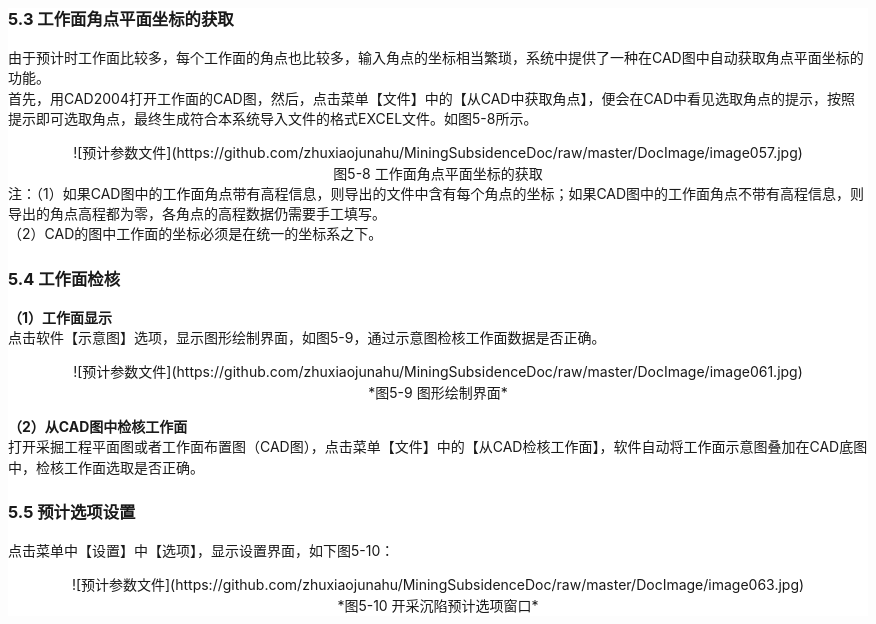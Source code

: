 
### 5.3 工作面角点平面坐标的获取

由于预计时工作面比较多，每个工作面的角点也比较多，输入角点的坐标相当繁琐，系统中提供了一种在CAD图中自动获取角点平面坐标的功能。 <br>
首先，用CAD2004打开工作面的CAD图，然后，点击菜单【文件】中的【从CAD中获取角点】，便会在CAD中看见选取角点的提示，按照提示即可选取角点，最终生成符合本系统导入文件的格式EXCEL文件。如图5-8所示。 <br>
<center>![预计参数文件](https://github.com/zhuxiaojunahu/MiningSubsidenceDoc/raw/master/DocImage/image057.jpg)  <br>
图5-8 工作面角点平面坐标的获取 <br> </center>
注：（1）如果CAD图中的工作面角点带有高程信息，则导出的文件中含有每个角点的坐标；如果CAD图中的工作面角点不带有高程信息，则导出的角点高程都为零，各角点的高程数据仍需要手工填写。 <br>
（2）CAD的图中工作面的坐标必须是在统一的坐标系之下。 <br>

### 5.4 工作面检核

**（1）工作面显示** <br>
点击软件【示意图】选项，显示图形绘制界面，如图5-9，通过示意图检核工作面数据是否正确。 <br>

<center>![预计参数文件](https://github.com/zhuxiaojunahu/MiningSubsidenceDoc/raw/master/DocImage/image061.jpg)  <br>
*图5-9 图形绘制界面* </center>

**（2）从CAD图中检核工作面** <br>
打开采掘工程平面图或者工作面布置图（CAD图），点击菜单【文件】中的【从CAD检核工作面】，软件自动将工作面示意图叠加在CAD底图中，检核工作面选取是否正确。 <br>

### 5.5 预计选项设置 <br>
点击菜单中【设置】中【选项】，显示设置界面，如下图5-10：<br>

<center>![预计参数文件](https://github.com/zhuxiaojunahu/MiningSubsidenceDoc/raw/master/DocImage/image063.jpg)   <br>
*图5-10 开采沉陷预计选项窗口* </center>
